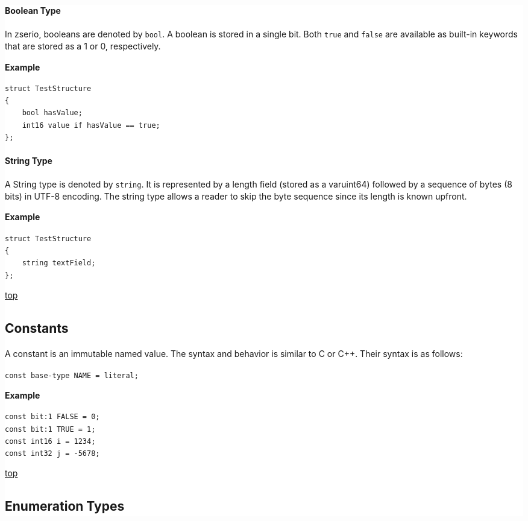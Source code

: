 #### Boolean Type

In zserio, booleans are denoted by `bool`. A boolean is stored in a single bit. Both `true` and `false` are
available as built-in keywords that are stored as a 1 or 0, respectively.

**Example**
```
struct TestStructure
{
    bool hasValue;
    int16 value if hasValue == true;
};
```

#### String Type

A String type is denoted by `string`. It is represented by a length field (stored as a varuint64) followed by
a sequence of bytes (8 bits) in UTF-8 encoding. The string type allows a reader to skip the byte sequence since
its length is known upfront.

**Example**
```
struct TestStructure
{
    string textField;
};
```

[top](#language-guide)

## Constants

A constant is an immutable named value. The syntax and behavior is similar to C or C++. Their syntax is as
follows:

```
const base-type NAME = literal;
```

**Example**

```
const bit:1 FALSE = 0;
const bit:1 TRUE = 1;
const int16 i = 1234;
const int32 j = -5678;
```

[top](#language-guide)

## Enumeration Types
